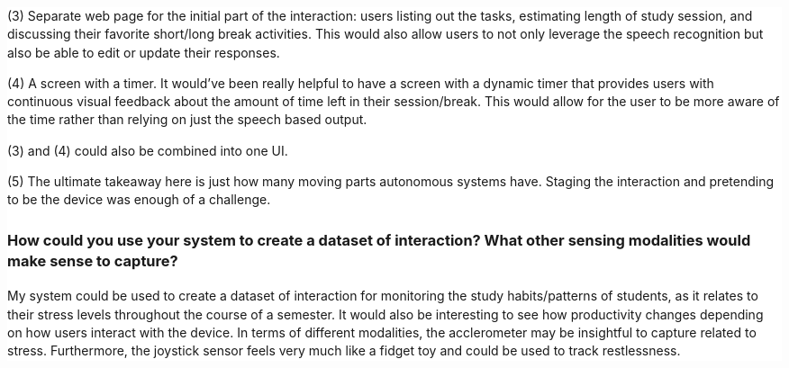 (3) Separate web page for the initial part of the interaction: users listing out the tasks, estimating length of study session, and discussing their favorite short/long break activities. This would also allow users to not only leverage the speech recognition but also be able to edit or update their responses.

(4) A screen with a timer. It would’ve been really helpful to have a screen with a dynamic timer that provides users with continuous visual feedback about the amount of time left in their session/break. This would allow for the user to be more aware of the time rather than relying on just the speech based output. 

(3) and (4) could also be combined into one UI. 

(5) The ultimate takeaway here is just how many moving parts autonomous systems have. Staging the interaction and pretending to be the device was enough of a challenge. 


### How could you use your system to create a dataset of interaction? What other sensing modalities would make sense to capture?

My system could be used to create a dataset of interaction for monitoring the study habits/patterns of students, as it relates to their stress levels throughout the course of a semester. It would also be interesting to see how productivity changes depending on how users interact with the device. In terms of different modalities, the acclerometer may be insightful to capture related to stress. Furthermore, the joystick sensor feels very much like a fidget toy and could be used to track restlessness. 

